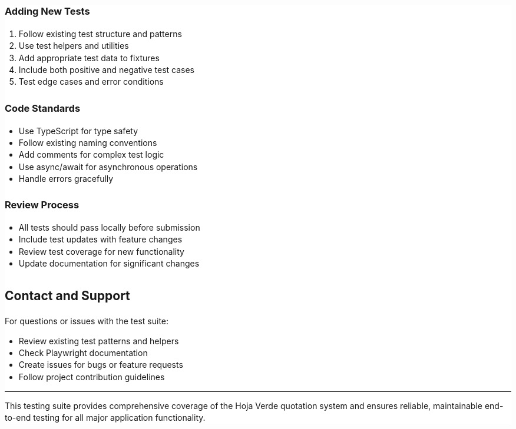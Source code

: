 ### Adding New Tests
1. Follow existing test structure and patterns
2. Use test helpers and utilities
3. Add appropriate test data to fixtures
4. Include both positive and negative test cases
5. Test edge cases and error conditions

### Code Standards
- Use TypeScript for type safety
- Follow existing naming conventions
- Add comments for complex test logic
- Use async/await for asynchronous operations
- Handle errors gracefully

### Review Process
- All tests should pass locally before submission
- Include test updates with feature changes
- Review test coverage for new functionality
- Update documentation for significant changes

## Contact and Support

For questions or issues with the test suite:
- Review existing test patterns and helpers
- Check Playwright documentation
- Create issues for bugs or feature requests
- Follow project contribution guidelines

---

This testing suite provides comprehensive coverage of the Hoja Verde quotation system and ensures reliable, maintainable end-to-end testing for all major application functionality.